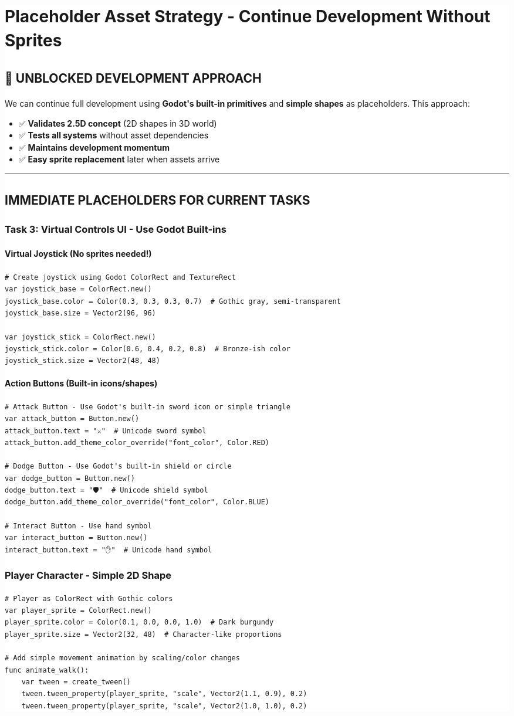 # Placeholder Asset Strategy - Continue Development Without Sprites

## **🚀 UNBLOCKED DEVELOPMENT APPROACH**

We can continue full development using **Godot's built-in primitives** and **simple shapes** as placeholders. This approach:
- ✅ **Validates 2.5D concept** (2D shapes in 3D world)
- ✅ **Tests all systems** without asset dependencies  
- ✅ **Maintains development momentum** 
- ✅ **Easy sprite replacement** later when assets arrive

---

## **IMMEDIATE PLACEHOLDERS FOR CURRENT TASKS**

### **Task 3: Virtual Controls UI - Use Godot Built-ins**

#### **Virtual Joystick (No sprites needed!)**
```gdscript
# Create joystick using Godot ColorRect and TextureRect
var joystick_base = ColorRect.new()
joystick_base.color = Color(0.3, 0.3, 0.3, 0.7)  # Gothic gray, semi-transparent
joystick_base.size = Vector2(96, 96)

var joystick_stick = ColorRect.new()
joystick_stick.color = Color(0.6, 0.4, 0.2, 0.8)  # Bronze-ish color
joystick_stick.size = Vector2(48, 48)
```

#### **Action Buttons (Built-in icons/shapes)**
```gdscript
# Attack Button - Use Godot's built-in sword icon or simple triangle
var attack_button = Button.new()
attack_button.text = "⚔"  # Unicode sword symbol
attack_button.add_theme_color_override("font_color", Color.RED)

# Dodge Button - Use Godot's built-in shield or circle
var dodge_button = Button.new() 
dodge_button.text = "🛡"  # Unicode shield symbol
dodge_button.add_theme_color_override("font_color", Color.BLUE)

# Interact Button - Use hand symbol
var interact_button = Button.new()
interact_button.text = "✋"  # Unicode hand symbol
```

### **Player Character - Simple 2D Shape**
```gdscript
# Player as ColorRect with Gothic colors
var player_sprite = ColorRect.new()
player_sprite.color = Color(0.1, 0.0, 0.0, 1.0)  # Dark burgundy
player_sprite.size = Vector2(32, 48)  # Character-like proportions

# Add simple movement animation by scaling/color changes
func animate_walk():
    var tween = create_tween()
    tween.tween_property(player_sprite, "scale", Vector2(1.1, 0.9), 0.2)
    tween.tween_property(player_sprite, "scale", Vector2(1.0, 1.0), 0.2)
```
